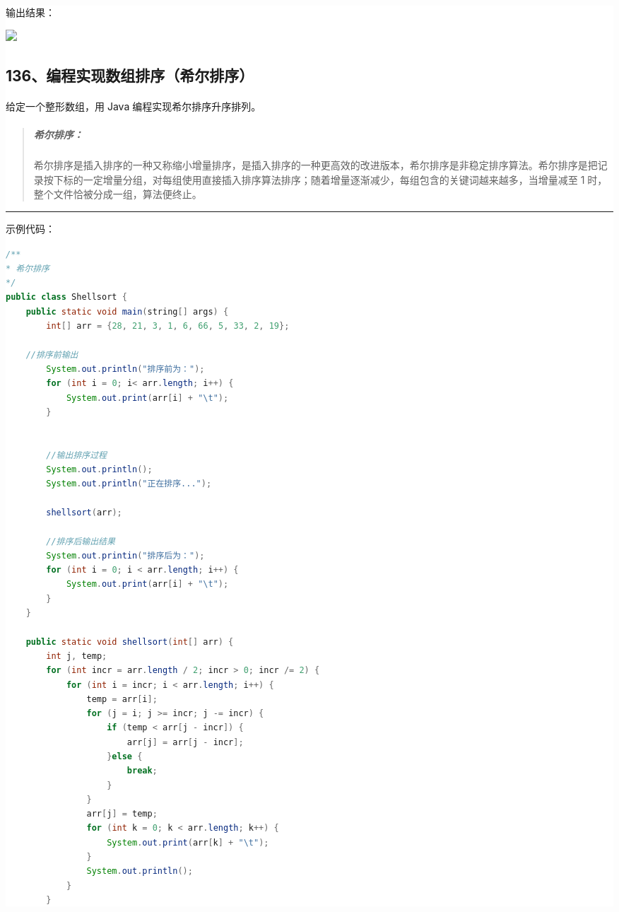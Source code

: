
输出结果：

![](./imags/数据结构和算法/135.jpg)

## 136、编程实现数组排序（希尔排序）

给定一个整形数组，用 Java 编程实现希尔排序升序排列。

> ##### 希尔排序：
>
> 希尔排序是插入排序的一种又称缩小增量排序，是插入排序的一种更高效的改进版本，希尔排序是非稳定排序算法。希尔排序是把记录按下标的一定增量分组，对每组使用直接插入排序算法排序；随着增量逐渐减少，每组包含的关键词越来越多，当增量减至 1 时，整个文件恰被分成一组，算法便终止。

---

示例代码：

```java
/**
* 希尔排序
*/
public class Shellsort {
    public static void main(string[] args) {
        int[] arr = {28, 21, 3, 1, 6, 66, 5, 33, 2, 19};

    //排序前输出
        System.out.println("排序前为：");
        for (int i = 0; i< arr.length; i++) {
            System.out.print(arr[i] + "\t");
        }


        //输出排序过程
        System.out.println();
        System.out.println("正在排序...");

        shellsort(arr);

        //排序后输出结果
        System.out.printin("排序后为：");
        for (int i = 0; i < arr.length; i++) {
            System.out.print(arr[i] + "\t");
        }
    }

    public static void shellsort(int[] arr) {
        int j, temp;
        for (int incr = arr.length / 2; incr > 0; incr /= 2) {
            for (int i = incr; i < arr.length; i++) {
                temp = arr[i];
                for (j = i; j >= incr; j -= incr) {
                    if (temp < arr[j - incr]) {
                        arr[j] = arr[j - incr];
                    }else {
                        break;
                    }
                }
                arr[j] = temp;
                for (int k = 0; k < arr.length; k++) {
                    System.out.print(arr[k] + "\t");
                }
                System.out.println();
            }
        }
```